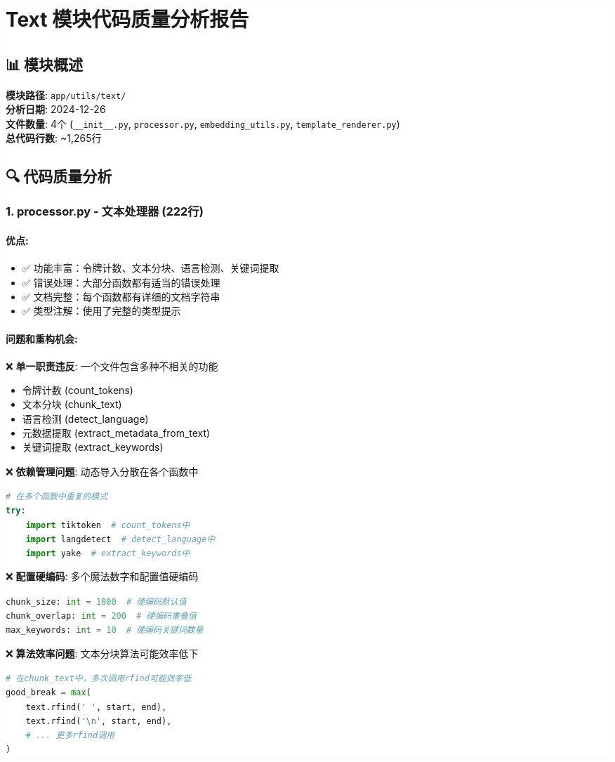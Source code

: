 # Text 模块代码质量分析报告

## 📊 模块概述

**模块路径**: `app/utils/text/`  
**分析日期**: 2024-12-26  
**文件数量**: 4个 (`__init__.py`, `processor.py`, `embedding_utils.py`, `template_renderer.py`)  
**总代码行数**: ~1,265行  

## 🔍 代码质量分析

### 1. processor.py - 文本处理器 (222行)

#### 优点:
- ✅ 功能丰富：令牌计数、文本分块、语言检测、关键词提取
- ✅ 错误处理：大部分函数都有适当的错误处理
- ✅ 文档完整：每个函数都有详细的文档字符串
- ✅ 类型注解：使用了完整的类型提示

#### 问题和重构机会:
❌ **单一职责违反**: 一个文件包含多种不相关的功能
- 令牌计数 (count_tokens)
- 文本分块 (chunk_text)  
- 语言检测 (detect_language)
- 元数据提取 (extract_metadata_from_text)
- 关键词提取 (extract_keywords)

❌ **依赖管理问题**: 动态导入分散在各个函数中
```python
# 在多个函数中重复的模式
try:
    import tiktoken  # count_tokens中
    import langdetect  # detect_language中
    import yake  # extract_keywords中
```

❌ **配置硬编码**: 多个魔法数字和配置值硬编码
```python
chunk_size: int = 1000  # 硬编码默认值
chunk_overlap: int = 200  # 硬编码重叠值
max_keywords: int = 10  # 硬编码关键词数量
```

❌ **算法效率问题**: 文本分块算法可能效率低下
```python
# 在chunk_text中，多次调用rfind可能效率低
good_break = max(
    text.rfind(' ', start, end),
    text.rfind('\n', start, end),
    # ... 更多rfind调用
)
```
